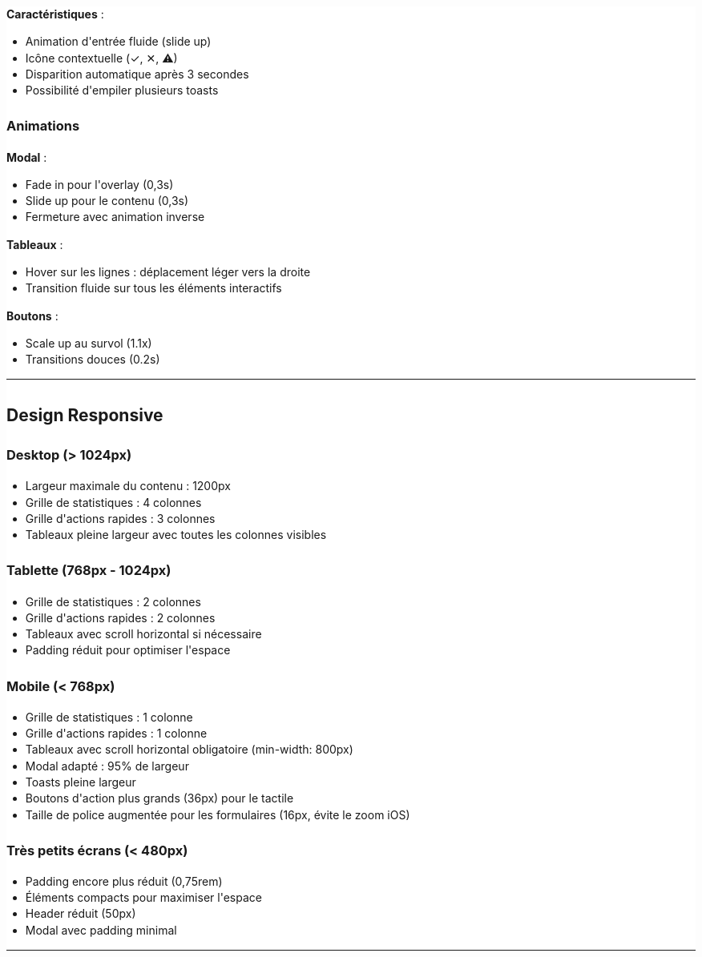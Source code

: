 **Caractéristiques** :
- Animation d'entrée fluide (slide up)
- Icône contextuelle (✓, ✕, ⚠)
- Disparition automatique après 3 secondes
- Possibilité d'empiler plusieurs toasts

### Animations

**Modal** :
- Fade in pour l'overlay (0,3s)
- Slide up pour le contenu (0,3s)
- Fermeture avec animation inverse

**Tableaux** :
- Hover sur les lignes : déplacement léger vers la droite
- Transition fluide sur tous les éléments interactifs

**Boutons** :
- Scale up au survol (1.1x)
- Transitions douces (0.2s)

---

## Design Responsive

### Desktop (> 1024px)

- Largeur maximale du contenu : 1200px
- Grille de statistiques : 4 colonnes
- Grille d'actions rapides : 3 colonnes
- Tableaux pleine largeur avec toutes les colonnes visibles

### Tablette (768px - 1024px)

- Grille de statistiques : 2 colonnes
- Grille d'actions rapides : 2 colonnes
- Tableaux avec scroll horizontal si nécessaire
- Padding réduit pour optimiser l'espace

### Mobile (< 768px)

- Grille de statistiques : 1 colonne
- Grille d'actions rapides : 1 colonne
- Tableaux avec scroll horizontal obligatoire (min-width: 800px)
- Modal adapté : 95% de largeur
- Toasts pleine largeur
- Boutons d'action plus grands (36px) pour le tactile
- Taille de police augmentée pour les formulaires (16px, évite le zoom iOS)

### Très petits écrans (< 480px)

- Padding encore plus réduit (0,75rem)
- Éléments compacts pour maximiser l'espace
- Header réduit (50px)
- Modal avec padding minimal

---